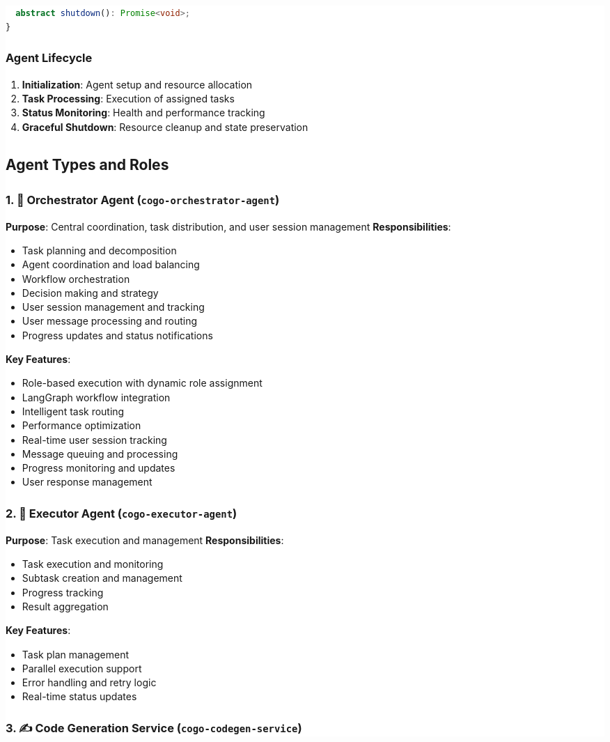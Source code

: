 ```typescript
  abstract shutdown(): Promise<void>;
}
```

### Agent Lifecycle

1. **Initialization**: Agent setup and resource allocation
2. **Task Processing**: Execution of assigned tasks
3. **Status Monitoring**: Health and performance tracking
4. **Graceful Shutdown**: Resource cleanup and state preservation

## Agent Types and Roles

### 1. 🧠 Orchestrator Agent (`cogo-orchestrator-agent`)

**Purpose**: Central coordination, task distribution, and user session management
**Responsibilities**:
- Task planning and decomposition
- Agent coordination and load balancing
- Workflow orchestration
- Decision making and strategy
- User session management and tracking
- User message processing and routing
- Progress updates and status notifications

**Key Features**:
- Role-based execution with dynamic role assignment
- LangGraph workflow integration
- Intelligent task routing
- Performance optimization
- Real-time user session tracking
- Message queuing and processing
- Progress monitoring and updates
- User response management

### 2. 👔 Executor Agent (`cogo-executor-agent`)

**Purpose**: Task execution and management
**Responsibilities**:
- Task execution and monitoring
- Subtask creation and management
- Progress tracking
- Result aggregation

**Key Features**:
- Task plan management
- Parallel execution support
- Error handling and retry logic
- Real-time status updates

### 3. ✍️ Code Generation Service (`cogo-codegen-service`)
